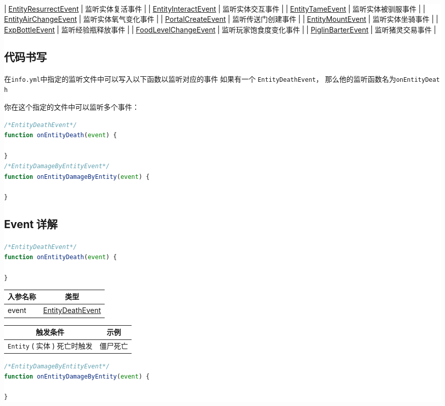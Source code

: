 |  [EntityResurrectEvent]  |  监听实体复活事件  |
|  [EntityInteractEvent]  |  监听实体交互事件  |
|  [EntityTameEvent]  |  监听实体被驯服事件  |
|  [EntityAirChangeEvent]  |  监听实体氧气变化事件  |
|  [PortalCreateEvent]  |  监听传送门创建事件  |
|  [EntityMountEvent]  |  监听实体坐骑事件  |
|  [ExpBottleEvent]  |  监听经验瓶释放事件  |
|  [FoodLevelChangeEvent]  |  监听玩家饱食度变化事件  |
|  [PiglinBarterEvent]  |  监听猪灵交易事件  |

## 代码书写

在`info.yml`中指定的监听文件中可以写入以下函数以监听对应的事件
如果有一个 `EntityDeathEvent`， 那么他的监听函数名为`onEntityDeath`

你在这个指定的文件中可以监听多个事件：

```js
/*EntityDeathEvent*/
function onEntityDeath(event) {

}
/*EntityDamageByEntityEvent*/
function onEntityDamageByEntity(event) {

}
```

## Event 详解

```js
/*EntityDeathEvent*/
function onEntityDeath(event) {

}
```

| 入参名称 | 类型 |
| --- | --- |
| event | [EntityDeathEvent] |

| 触发条件 | 示例 |
| --- | --- |
| `Entity` ( 实体 ) 死亡时触发 | 僵尸死亡 |

```js
/*EntityDamageByEntityEvent*/
function onEntityDamageByEntity(event) {

}
```


[EntityDeathEvent]: https://hub.spigotmc.org/javadocs/spigot/org/bukkit/event/entity/EntityDeathEvent.html
[EntityDamageByEntityEvent]: https://hub.spigotmc.org/javadocs/spigot/org/bukkit/event/entity/EntityDamageByEntityEvent.html
[EntitySpawnEvent]: https://hub.spigotmc.org/javadocs/spigot/org/bukkit/event/entity/EntitySpawnEvent.html
[EntityExplodeEvent]: https://hub.spigotmc.org/javadocs/spigot/org/bukkit/event/entity/EntityExplodeEvent.html
[PlayerJoinEvent]: https://hub.spigotmc.org/javadocs/spigot/org/bukkit/event/player/PlayerJoinEvent.html
[PlayerQuitEvent]: https://hub.spigotmc.org/javadocs/spigot/org/bukkit/event/player/PlayerQuitEvent.html
[PlayerDropItemEvent]: https://hub.spigotmc.org/javadocs/spigot/org/bukkit/event/player/PlayerDropItemEvent.html
[EntityPickupItemEvent]: https://hub.spigotmc.org/javadocs/spigot/org/bukkit/event/player/PlayerPickupItemEvent.html
[PlayerPickupArrowEvent]: https://hub.spigotmc.org/javadocs/spigot/org/bukkit/event/player/PlayerPickupArrowEvent.html
[EntityShootBowEvent]: https://hub.spigotmc.org/javadocs/spigot/org/bukkit/event/entity/EntityShootBowEvent.html
[EntityTeleportEvent]: https://hub.spigotmc.org/javadocs/spigot/org/bukkit/event/entity/EntityTeleportEvent.html
[PlayerTeleportEvent]: https://hub.spigotmc.org/javadocs/spigot/org/bukkit/event/player/PlayerTeleportEvent.html
[PlayerDeathEvent]: https://hub.spigotmc.org/javadocs/spigot/org/bukkit/event/entity/PlayerDeathEvent.html
[SpawnerSpawnEvent]: https://hub.spigotmc.org/javadocs/spigot/org/bukkit/event/world/SpawnerSpawnEvent.html
[ProjectileHitEvent]: https://hub.spigotmc.org/javadocs/spigot/org/bukkit/event/entity/ProjectileHitEvent.html
[ProjectileLaunchEvent]: https://hub.spigotmc.org/javadocs/spigot/org/bukkit/event/entity/ProjectileLaunchEvent.html
[PlayerItemConsumeEvent]: https://hub.spigotmc.org/javadocs/spigot/org/bukkit/event/player/PlayerItemConsumeEvent.html
[PlayerItemHeldEvent]: https://hub.spigotmc.org/javadocs/spigot/org/bukkit/event/player/PlayerItemHeldEvent.html
[PlayerItemBreakEvent]: https://hub.spigotmc.org/javadocs/spigot/org/bukkit/event/player/PlayerItemBreakEvent.html
[PlayerAdvancementDoneEvent]: https://hub.spigotmc.org/javadocs/spigot/org/bukkit/event/player/PlayerAdvancementDoneEvent.html
[PlayerGameModeChangeEvent]: https://hub.spigotmc.org/javadocs/spigot/org/bukkit/event/player/PlayerGameModeChangeEvent.html
[PlayerBedEnterEvent]: https://hub.spigotmc.org/javadocs/spigot/org/bukkit/event/player/PlayerBedEnterEvent.html
[PlayerBedLeaveEvent]: https://hub.spigotmc.org/javadocs/spigot/org/bukkit/event/player/PlayerBedLeaveEvent.html
[PlayerBucketEmptyEvent]: https://hub.spigotmc.org/javadocs/spigot/org/bukkit/event/player/PlayerBucketEmptyEvent.html
[PlayerBucketFillEvent]: https://hub.spigotmc.org/javadocs/spigot/org/bukkit/event/player/PlayerBucketFillEvent.html
[PlayerChangedWorldEvent]: https://hub.spigotmc.org/javadocs/spigot/org/bukkit/event/player/PlayerChangedWorldEvent.html
[PlayerExpChangeEvent]: https://hub.spigotmc.org/javadocs/spigot/org/bukkit/event/player/PlayerExpChangeEvent.html
[PlayerLevelChangeEvent]: https://hub.spigotmc.org/javadocs/spigot/org/bukkit/event/player/PlayerLevelChangeEvent.html
[PlayerRespawnEvent]: https://hub.spigotmc.org/javadocs/spigot/org/bukkit/event/player/PlayerRespawnEvent.html
[PlayerInteractEntityEvent]: https://hub.spigotmc.org/javadocs/spigot/org/bukkit/event/player/PlayerInteractEntityEvent.html
[PlayerItemMendEvent]: https://hub.spigotmc.org/javadocs/spigot/org/bukkit/event/player/PlayerItemMendEvent.html
[PlayerItemDamageEvent]: https://hub.spigotmc.org/javadocs/spigot/org/bukkit/event/player/PlayerItemDamageEvent.html
[PlayerToggleFlightEvent]: https://hub.spigotmc.org/javadocs/spigot/org/bukkit/event/player/PlayerToggleFlightEvent.html
[PlayerToggleSneakEvent]: https://hub.spigotmc.org/javadocs/spigot/org/bukkit/event/player/PlayerToggleSneakEvent.html
[PlayerToggleSprintEvent]: https://hub.spigotmc.org/javadocs/spigot/org/bukkit/event/player/PlayerToggleSprintEvent.html
[PlayerUnleashEntityEvent]: https://hub.spigotmc.org/javadocs/spigot/org/bukkit/event/player/PlayerUnleashEntityEvent.html
[WeatherChangeEvent]: https://hub.spigotmc.org/javadocs/spigot/org/bukkit/event/weather/WeatherChangeEvent.html
[ThunderChangeEvent]: https://hub.spigotmc.org/javadocs/spigot/org/bukkit/event/weather/ThunderChangeEvent.html
[BlockFormEvent]: https://hub.spigotmc.org/javadocs/spigot/org/bukkit/event/block/BlockFormEvent.html
[LightningStrikeEvent]: https://hub.spigotmc.org/javadocs/spigot/org/bukkit/event/weather/LightningStrikeEvent.html
[BlockIgniteEvent]: https://hub.spigotmc.org/javadocs/spigot/org/bukkit/event/block/BlockIgniteEvent.html
[BlockPlaceEvent]: https://hub.spigotmc.org/javadocs/spigot/org/bukkit/event/block/BlockPlaceEvent.html
[BlockBreakEvent]: https://hub.spigotmc.org/javadocs/spigot/org/bukkit/event/block/BlockBreakEvent.html
[BlockDispenseEvent]: https://hub.spigotmc.org/javadocs/spigot/org/bukkit/event/block/BlockDispenseEvent.html
[BlockBurnEvent]: https://hub.spigotmc.org/javadocs/spigot/org/bukkit/event/block/BlockBurnEvent.html
[BlockExplodeEvent]: https://hub.spigotmc.org/javadocs/spigot/org/bukkit/event/block/BlockExplodeEvent.html
[BlockFadeEvent]: https://hub.spigotmc.org/javadocs/spigot/org/bukkit/event/block/BlockFadeEvent.html
[BlockGrowEvent]: https://hub.spigotmc.org/javadocs/spigot/org/bukkit/event/block/BlockGrowEvent.html
[LeavesDecayEvent]: https://hub.spigotmc.org/javadocs/spigot/org/bukkit/event/block/LeavesDecayEvent.html
[SignChangeEvent]: https://hub.spigotmc.org/javadocs/spigot/org/bukkit/event/block/SignChangeEvent.html
[NotePlayEvent]: https://hub.spigotmc.org/javadocs/spigot/org/bukkit/event/block/NotePlayEvent.html
[CauldronLevelChangeEvent]: https://hub.spigotmc.org/javadocs/spigot/org/bukkit/event/block/CauldronLevelChangeEvent.html
[EnchantItemEvent]: https://hub.spigotmc.org/javadocs/spigot/org/bukkit/event/enchantment/EnchantItemEvent.html
[BrewingStandFuelEvent]: https://hub.spigotmc.org/javadocs/spigot/org/bukkit/event/inventory/BrewingStandFuelEvent.html
[BlockPistonExtendEvent]: https://hub.spigotmc.org/javadocs/spigot/org/bukkit/event/block/BlockPistonExtendEvent.html
[PlayerInteractEvent]: https://hub.spigotmc.org/javadocs/spigot/org/bukkit/event/player/PlayerInteractEvent.html
[PlayerFishEvent]: https://hub.spigotmc.org/javadocs/spigot/org/bukkit/event/player/PlayerFishEvent.html
[PlayerHarvestBlockEvent]: https://hub.spigotmc.org/javadocs/spigot/org/bukkit/event/player/PlayerHarvestBlockEvent.html
[ArrowBodyCountChangeEvent]: https://hub.spigotmc.org/javadocs/spigot/org/bukkit/event/entity/ArrowBodyCountChangeEvent.html
[EntityCombustEvent]: https://hub.spigotmc.org/javadocs/spigot/org/bukkit/event/entity/EntityCombustEvent.html
[EntityPotionEffectEvent]: https://hub.spigotmc.org/javadocs/spigot/org/bukkit/event/entity/EntityPotionEffectEvent.html
[PlayerMoveEvent]: https://hub.spigotmc.org/javadocs/spigot/org/bukkit/event/player/PlayerMoveEvent.html
[PlayerSwapHandItemsEvent]: https://hub.spigotmc.org/javadocs/spigot/org/bukkit/event/player/PlayerSwapHandItemsEvent.html
[EntityDamageEvent]: https://hub.spigotmc.org/javadocs/spigot/org/bukkit/event/entity/EntityDamageEvent.html
[CreeperPowerEvent]: https://hub.spigotmc.org/javadocs/spigot/org/bukkit/event/entity/CreeperPowerEvent.html
[EntityTargetEvent]: https://hub.spigotmc.org/javadocs/spigot/org/bukkit/event/entity/EntityTargetEvent.html
[EntityRegainHealthEvent]: https://hub.spigotmc.org/javadocs/spigot/org/bukkit/event/entity/EntityRegainHealthEvent.html
[EntityResurrectEvent]: https://hub.spigotmc.org/javadocs/spigot/org/bukkit/event/entity/EntityResurrectEvent.html
[EntityInteractEvent]: https://hub.spigotmc.org/javadocs/spigot/org/bukkit/event/entity/EntityInteractEvent.html
[EntityTameEvent]: https://hub.spigotmc.org/javadocs/spigot/org/bukkit/event/entity/EntityTameEvent.html
[EntityAirChangeEvent]: https://hub.spigotmc.org/javadocs/spigot/org/bukkit/event/entity/EntityAirChangeEvent.html
[PortalCreateEvent]: https://hub.spigotmc.org/javadocs/spigot/org/bukkit/event/world/PortalCreateEvent.html
[EntityMountEvent]: https://hub.spigotmc.org/javadocs/spigot/org/bukkit/event/entity/EntityMountEvent.html
[ExpBottleEvent]: https://hub.spigotmc.org/javadocs/spigot/org/bukkit/event/entity/ExpBottleEvent.html
[FoodLevelChangeEvent]: https://hub.spigotmc.org/javadocs/spigot/org/bukkit/event/entity/FoodLevelChangeEvent.html
[PiglinBarterEvent]: https://hub.spigotmc.org/javadocs/spigot/org/bukkit/event/entity/PiglinBarterEvent.html